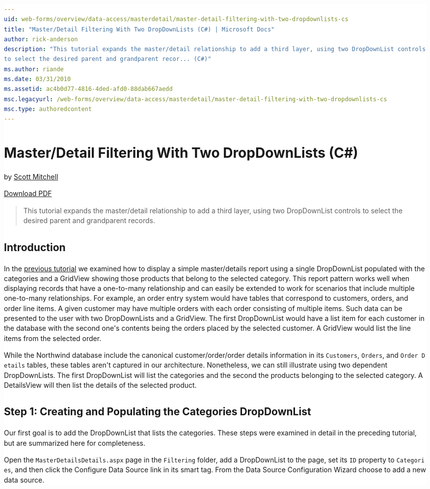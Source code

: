 ```yaml
---
uid: web-forms/overview/data-access/masterdetail/master-detail-filtering-with-two-dropdownlists-cs
title: "Master/Detail Filtering With Two DropDownLists (C#) | Microsoft Docs"
author: rick-anderson
description: "This tutorial expands the master/detail relationship to add a third layer, using two DropDownList controls to select the desired parent and grandparent recor... (C#)"
ms.author: riande
ms.date: 03/31/2010
ms.assetid: ac4b0d77-4816-4ded-afd0-88dab667aedd
msc.legacyurl: /web-forms/overview/data-access/masterdetail/master-detail-filtering-with-two-dropdownlists-cs
msc.type: authoredcontent
---
```

# Master/Detail Filtering With Two DropDownLists (C#)

by [Scott Mitchell](https://twitter.com/ScottOnWriting)

[Download PDF](master-detail-filtering-with-two-dropdownlists-cs/_static/datatutorial08cs1.pdf)

> This tutorial expands the master/detail relationship to add a third layer, using two DropDownList controls to select the desired parent and grandparent records.

## Introduction

In the [previous tutorial](master-detail-filtering-with-a-dropdownlist-cs.md) we examined how to display a simple master/details report using a single DropDownList populated with the categories and a GridView showing those products that belong to the selected category. This report pattern works well when displaying records that have a one-to-many relationship and can easily be extended to work for scenarios that include multiple one-to-many relationships. For example, an order entry system would have tables that correspond to customers, orders, and order line items. A given customer may have multiple orders with each order consisting of multiple items. Such data can be presented to the user with two DropDownLists and a GridView. The first DropDownList would have a list item for each customer in the database with the second one's contents being the orders placed by the selected customer. A GridView would list the line items from the selected order.

While the Northwind database include the canonical customer/order/order details information in its `Customers`, `Orders`, and `Order Details` tables, these tables aren't captured in our architecture. Nonetheless, we can still illustrate using two dependent DropDownLists. The first DropDownList will list the categories and the second the products belonging to the selected category. A DetailsView will then list the details of the selected product.

## Step 1: Creating and Populating the Categories DropDownList

Our first goal is to add the DropDownList that lists the categories. These steps were examined in detail in the preceding tutorial, but are summarized here for completeness.

Open the `MasterDetailsDetails.aspx` page in the `Filtering` folder, add a DropDownList to the page, set its `ID` property to `Categories`, and then click the Configure Data Source link in its smart tag. From the Data Source Configuration Wizard choose to add a new data source.
